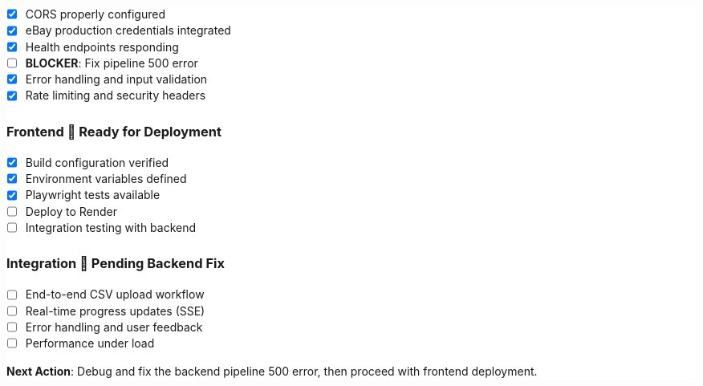 - [x] CORS properly configured
- [x] eBay production credentials integrated
- [x] Health endpoints responding
- [ ] **BLOCKER**: Fix pipeline 500 error
- [x] Error handling and input validation
- [x] Rate limiting and security headers

### Frontend 🔄 Ready for Deployment

- [x] Build configuration verified
- [x] Environment variables defined
- [x] Playwright tests available
- [ ] Deploy to Render
- [ ] Integration testing with backend

### Integration 🔄 Pending Backend Fix

- [ ] End-to-end CSV upload workflow
- [ ] Real-time progress updates (SSE)
- [ ] Error handling and user feedback
- [ ] Performance under load

**Next Action**: Debug and fix the backend pipeline 500 error, then proceed with frontend deployment.
